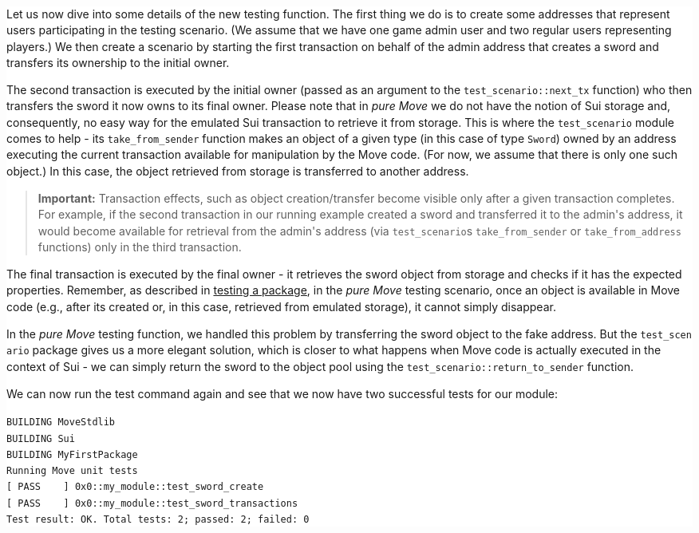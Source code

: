 Let us now dive into some details of the new testing function. The
first thing we do is to create some addresses that represent users
participating in the testing scenario. (We assume that we have one game
admin user and two regular users representing players.) We then create
a scenario by starting the first transaction on behalf of the admin
address that creates a sword and transfers its ownership to the
initial owner.

The second transaction is executed by the initial owner (passed as an
argument to the `test_scenario::next_tx` function) who then transfers
the sword it now owns to its final owner. Please note that in *pure
Move* we do not have the notion of Sui storage and, consequently, no
easy way for the emulated Sui transaction to retrieve it from
storage. This is where the `test_scenario` module comes to help - its
`take_from_sender` function makes an object of a given type (in this case
of type `Sword`) owned by an address executing the current transaction
available for manipulation by the Move code. (For now, we assume that
there is only one such object.) In this case, the object retrieved
from storage is transferred to another address.

> **Important:** Transaction effects, such as object creation/transfer become visible only after a
> given transaction completes. For example, if the second transaction in our running example created
> a sword and transferred it to the admin's address, it would become available for retrieval
> from the admin's address (via `test_scenario`s `take_from_sender` or `take_from_address`
> functions) only in the third transaction.

The final transaction is executed by the final owner - it retrieves
the sword object from storage and checks if it has the expected
properties. Remember, as described in
[testing a package](build-test.md#testing-a-package), in the *pure Move* testing
scenario, once an object is available in Move code (e.g., after its
created or, in this case, retrieved from emulated storage), it cannot simply
disappear.

In the *pure Move* testing function, we handled this problem
by transferring the sword object to the fake address. But the
`test_scenario` package gives us a more elegant solution, which is
closer to what happens when Move code is actually executed in the
context of Sui - we can simply return the sword to the object pool
using the `test_scenario::return_to_sender` function.

We can now run the test command again and see that we now have two
successful tests for our module:

``` shell
BUILDING MoveStdlib
BUILDING Sui
BUILDING MyFirstPackage
Running Move unit tests
[ PASS    ] 0x0::my_module::test_sword_create
[ PASS    ] 0x0::my_module::test_sword_transactions
Test result: OK. Total tests: 2; passed: 2; failed: 0
```
